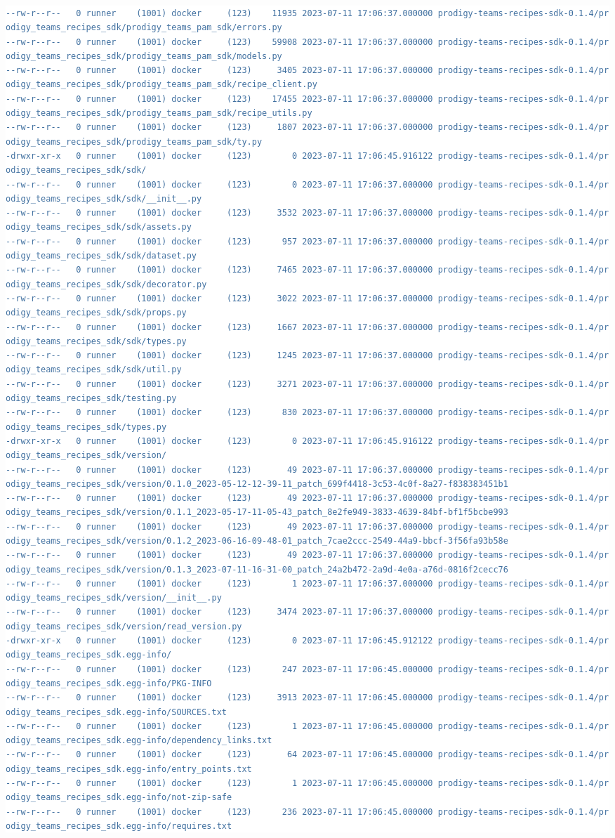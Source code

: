 ```diff
--rw-r--r--   0 runner    (1001) docker     (123)    11935 2023-07-11 17:06:37.000000 prodigy-teams-recipes-sdk-0.1.4/prodigy_teams_recipes_sdk/prodigy_teams_pam_sdk/errors.py
--rw-r--r--   0 runner    (1001) docker     (123)    59908 2023-07-11 17:06:37.000000 prodigy-teams-recipes-sdk-0.1.4/prodigy_teams_recipes_sdk/prodigy_teams_pam_sdk/models.py
--rw-r--r--   0 runner    (1001) docker     (123)     3405 2023-07-11 17:06:37.000000 prodigy-teams-recipes-sdk-0.1.4/prodigy_teams_recipes_sdk/prodigy_teams_pam_sdk/recipe_client.py
--rw-r--r--   0 runner    (1001) docker     (123)    17455 2023-07-11 17:06:37.000000 prodigy-teams-recipes-sdk-0.1.4/prodigy_teams_recipes_sdk/prodigy_teams_pam_sdk/recipe_utils.py
--rw-r--r--   0 runner    (1001) docker     (123)     1807 2023-07-11 17:06:37.000000 prodigy-teams-recipes-sdk-0.1.4/prodigy_teams_recipes_sdk/prodigy_teams_pam_sdk/ty.py
-drwxr-xr-x   0 runner    (1001) docker     (123)        0 2023-07-11 17:06:45.916122 prodigy-teams-recipes-sdk-0.1.4/prodigy_teams_recipes_sdk/sdk/
--rw-r--r--   0 runner    (1001) docker     (123)        0 2023-07-11 17:06:37.000000 prodigy-teams-recipes-sdk-0.1.4/prodigy_teams_recipes_sdk/sdk/__init__.py
--rw-r--r--   0 runner    (1001) docker     (123)     3532 2023-07-11 17:06:37.000000 prodigy-teams-recipes-sdk-0.1.4/prodigy_teams_recipes_sdk/sdk/assets.py
--rw-r--r--   0 runner    (1001) docker     (123)      957 2023-07-11 17:06:37.000000 prodigy-teams-recipes-sdk-0.1.4/prodigy_teams_recipes_sdk/sdk/dataset.py
--rw-r--r--   0 runner    (1001) docker     (123)     7465 2023-07-11 17:06:37.000000 prodigy-teams-recipes-sdk-0.1.4/prodigy_teams_recipes_sdk/sdk/decorator.py
--rw-r--r--   0 runner    (1001) docker     (123)     3022 2023-07-11 17:06:37.000000 prodigy-teams-recipes-sdk-0.1.4/prodigy_teams_recipes_sdk/sdk/props.py
--rw-r--r--   0 runner    (1001) docker     (123)     1667 2023-07-11 17:06:37.000000 prodigy-teams-recipes-sdk-0.1.4/prodigy_teams_recipes_sdk/sdk/types.py
--rw-r--r--   0 runner    (1001) docker     (123)     1245 2023-07-11 17:06:37.000000 prodigy-teams-recipes-sdk-0.1.4/prodigy_teams_recipes_sdk/sdk/util.py
--rw-r--r--   0 runner    (1001) docker     (123)     3271 2023-07-11 17:06:37.000000 prodigy-teams-recipes-sdk-0.1.4/prodigy_teams_recipes_sdk/testing.py
--rw-r--r--   0 runner    (1001) docker     (123)      830 2023-07-11 17:06:37.000000 prodigy-teams-recipes-sdk-0.1.4/prodigy_teams_recipes_sdk/types.py
-drwxr-xr-x   0 runner    (1001) docker     (123)        0 2023-07-11 17:06:45.916122 prodigy-teams-recipes-sdk-0.1.4/prodigy_teams_recipes_sdk/version/
--rw-r--r--   0 runner    (1001) docker     (123)       49 2023-07-11 17:06:37.000000 prodigy-teams-recipes-sdk-0.1.4/prodigy_teams_recipes_sdk/version/0.1.0_2023-05-12-12-39-11_patch_699f4418-3c53-4c0f-8a27-f838383451b1
--rw-r--r--   0 runner    (1001) docker     (123)       49 2023-07-11 17:06:37.000000 prodigy-teams-recipes-sdk-0.1.4/prodigy_teams_recipes_sdk/version/0.1.1_2023-05-17-11-05-43_patch_8e2fe949-3833-4639-84bf-bf1f5bcbe993
--rw-r--r--   0 runner    (1001) docker     (123)       49 2023-07-11 17:06:37.000000 prodigy-teams-recipes-sdk-0.1.4/prodigy_teams_recipes_sdk/version/0.1.2_2023-06-16-09-48-01_patch_7cae2ccc-2549-44a9-bbcf-3f56fa93b58e
--rw-r--r--   0 runner    (1001) docker     (123)       49 2023-07-11 17:06:37.000000 prodigy-teams-recipes-sdk-0.1.4/prodigy_teams_recipes_sdk/version/0.1.3_2023-07-11-16-31-00_patch_24a2b472-2a9d-4e0a-a76d-0816f2cecc76
--rw-r--r--   0 runner    (1001) docker     (123)        1 2023-07-11 17:06:37.000000 prodigy-teams-recipes-sdk-0.1.4/prodigy_teams_recipes_sdk/version/__init__.py
--rw-r--r--   0 runner    (1001) docker     (123)     3474 2023-07-11 17:06:37.000000 prodigy-teams-recipes-sdk-0.1.4/prodigy_teams_recipes_sdk/version/read_version.py
-drwxr-xr-x   0 runner    (1001) docker     (123)        0 2023-07-11 17:06:45.912122 prodigy-teams-recipes-sdk-0.1.4/prodigy_teams_recipes_sdk.egg-info/
--rw-r--r--   0 runner    (1001) docker     (123)      247 2023-07-11 17:06:45.000000 prodigy-teams-recipes-sdk-0.1.4/prodigy_teams_recipes_sdk.egg-info/PKG-INFO
--rw-r--r--   0 runner    (1001) docker     (123)     3913 2023-07-11 17:06:45.000000 prodigy-teams-recipes-sdk-0.1.4/prodigy_teams_recipes_sdk.egg-info/SOURCES.txt
--rw-r--r--   0 runner    (1001) docker     (123)        1 2023-07-11 17:06:45.000000 prodigy-teams-recipes-sdk-0.1.4/prodigy_teams_recipes_sdk.egg-info/dependency_links.txt
--rw-r--r--   0 runner    (1001) docker     (123)       64 2023-07-11 17:06:45.000000 prodigy-teams-recipes-sdk-0.1.4/prodigy_teams_recipes_sdk.egg-info/entry_points.txt
--rw-r--r--   0 runner    (1001) docker     (123)        1 2023-07-11 17:06:45.000000 prodigy-teams-recipes-sdk-0.1.4/prodigy_teams_recipes_sdk.egg-info/not-zip-safe
--rw-r--r--   0 runner    (1001) docker     (123)      236 2023-07-11 17:06:45.000000 prodigy-teams-recipes-sdk-0.1.4/prodigy_teams_recipes_sdk.egg-info/requires.txt
```